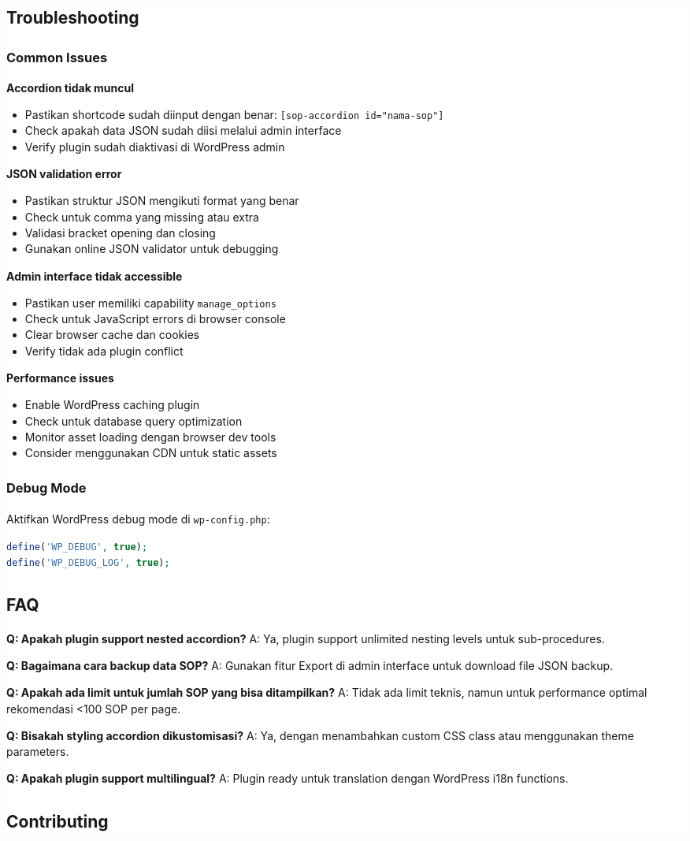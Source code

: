 ## Troubleshooting

### Common Issues

**Accordion tidak muncul**
- Pastikan shortcode sudah diinput dengan benar: `[sop-accordion id="nama-sop"]`
- Check apakah data JSON sudah diisi melalui admin interface
- Verify plugin sudah diaktivasi di WordPress admin

**JSON validation error**
- Pastikan struktur JSON mengikuti format yang benar
- Check untuk comma yang missing atau extra
- Validasi bracket opening dan closing
- Gunakan online JSON validator untuk debugging

**Admin interface tidak accessible**
- Pastikan user memiliki capability `manage_options`
- Check untuk JavaScript errors di browser console
- Clear browser cache dan cookies
- Verify tidak ada plugin conflict

**Performance issues**
- Enable WordPress caching plugin
- Check untuk database query optimization
- Monitor asset loading dengan browser dev tools
- Consider menggunakan CDN untuk static assets

### Debug Mode
Aktifkan WordPress debug mode di `wp-config.php`:
```php
define('WP_DEBUG', true);
define('WP_DEBUG_LOG', true);
```

## FAQ

**Q: Apakah plugin support nested accordion?**
A: Ya, plugin support unlimited nesting levels untuk sub-procedures.

**Q: Bagaimana cara backup data SOP?**
A: Gunakan fitur Export di admin interface untuk download file JSON backup.

**Q: Apakah ada limit untuk jumlah SOP yang bisa ditampilkan?**
A: Tidak ada limit teknis, namun untuk performance optimal rekomendasi <100 SOP per page.

**Q: Bisakah styling accordion dikustomisasi?**
A: Ya, dengan menambahkan custom CSS class atau menggunakan theme parameters.

**Q: Apakah plugin support multilingual?**
A: Plugin ready untuk translation dengan WordPress i18n functions.

## Contributing
